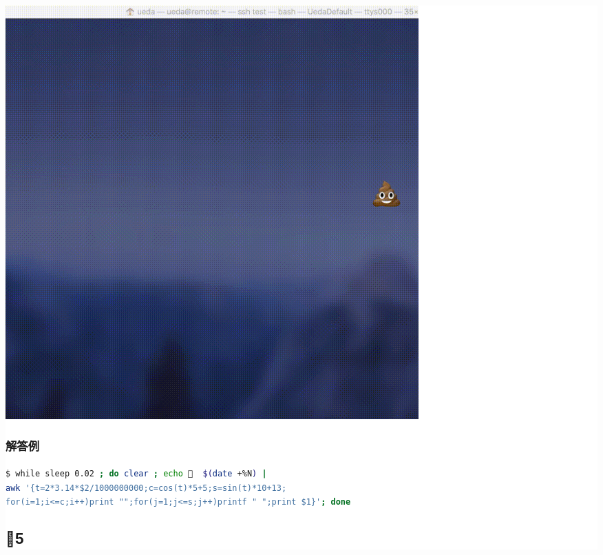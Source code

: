 <img width="600" src="/pages/advent_calendar_2017/unko_q2.gif" >

### 解答例

```bash
$ while sleep 0.02 ; do clear ; echo 💩  $(date +%N) |
awk '{t=2*3.14*$2/1000000000;c=cos(t)*5+5;s=sin(t)*10+13;
for(i=1;i<=c;i++)print "";for(j=1;j<=s;j++)printf " ";print $1}'; done
```

## 💩5
